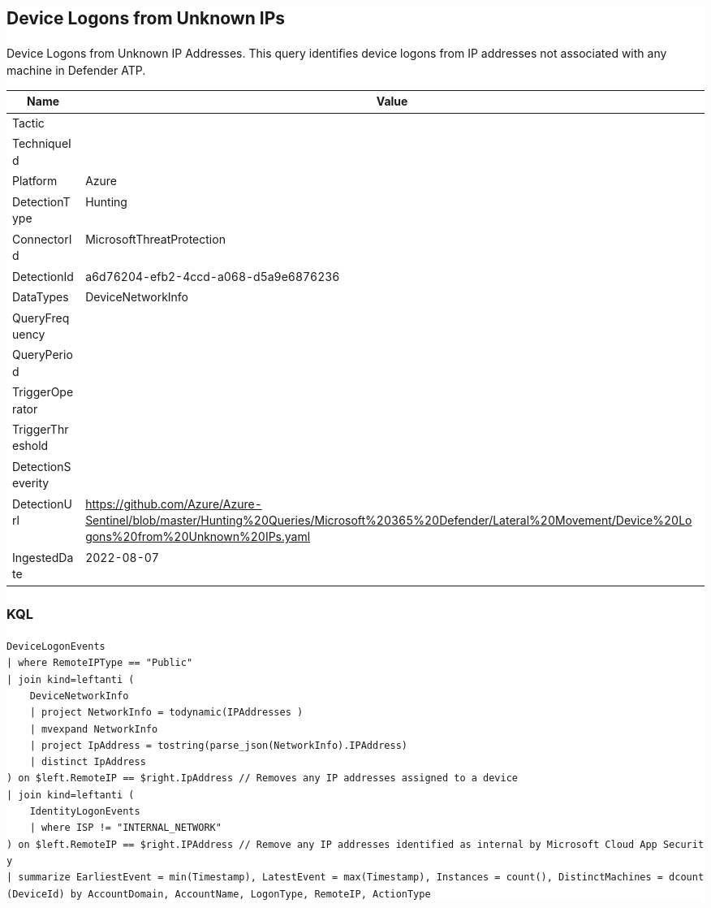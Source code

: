 ## Device Logons from Unknown IPs

Device Logons from Unknown IP Addresses.
This query identifies device logons from IP addresses not associated with any machine in Defender ATP.

|Name | Value |
| --- | --- |
|Tactic | |
|TechniqueId | |
|Platform | Azure|
|DetectionType | Hunting |
|ConnectorId | MicrosoftThreatProtection |
|DetectionId | a6d76204-efb2-4ccd-a068-d5a9e6876236 |
|DataTypes | DeviceNetworkInfo |
|QueryFrequency |  |
|QueryPeriod |  |
|TriggerOperator |  |
|TriggerThreshold |  |
|DetectionSeverity |  |
|DetectionUrl | https://github.com/Azure/Azure-Sentinel/blob/master/Hunting%20Queries/Microsoft%20365%20Defender/Lateral%20Movement/Device%20Logons%20from%20Unknown%20IPs.yaml |
|IngestedDate | 2022-08-07 |

### KQL
```kql
DeviceLogonEvents
| where RemoteIPType == "Public"
| join kind=leftanti (
    DeviceNetworkInfo
    | project NetworkInfo = todynamic(IPAddresses )
    | mvexpand NetworkInfo
    | project IpAddress = tostring(parse_json(NetworkInfo).IPAddress)
    | distinct IpAddress
) on $left.RemoteIP == $right.IpAddress // Removes any IP addresses assigned to a device
| join kind=leftanti (
    IdentityLogonEvents
    | where ISP != "INTERNAL_NETWORK"
) on $left.RemoteIP == $right.IPAddress // Remove any IP addresses identified as internal by Microsoft Cloud App Security
| summarize EarliestEvent = min(Timestamp), LatestEvent = max(Timestamp), Instances = count(), DistinctMachines = dcount(DeviceId) by AccountDomain, AccountName, LogonType, RemoteIP, ActionType

```
